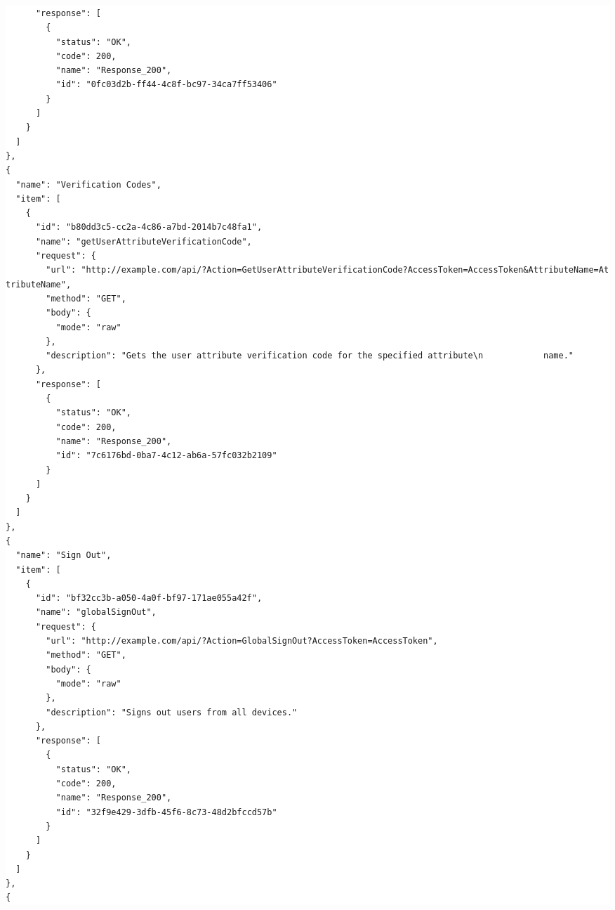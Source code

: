           "response": [
            {
              "status": "OK",
              "code": 200,
              "name": "Response_200",
              "id": "0fc03d2b-ff44-4c8f-bc97-34ca7ff53406"
            }
          ]
        }
      ]
    },
    {
      "name": "Verification Codes",
      "item": [
        {
          "id": "b80dd3c5-cc2a-4c86-a7bd-2014b7c48fa1",
          "name": "getUserAttributeVerificationCode",
          "request": {
            "url": "http://example.com/api/?Action=GetUserAttributeVerificationCode?AccessToken=AccessToken&AttributeName=AttributeName",
            "method": "GET",
            "body": {
              "mode": "raw"
            },
            "description": "Gets the user attribute verification code for the specified attribute\n            name."
          },
          "response": [
            {
              "status": "OK",
              "code": 200,
              "name": "Response_200",
              "id": "7c6176bd-0ba7-4c12-ab6a-57fc032b2109"
            }
          ]
        }
      ]
    },
    {
      "name": "Sign Out",
      "item": [
        {
          "id": "bf32cc3b-a050-4a0f-bf97-171ae055a42f",
          "name": "globalSignOut",
          "request": {
            "url": "http://example.com/api/?Action=GlobalSignOut?AccessToken=AccessToken",
            "method": "GET",
            "body": {
              "mode": "raw"
            },
            "description": "Signs out users from all devices."
          },
          "response": [
            {
              "status": "OK",
              "code": 200,
              "name": "Response_200",
              "id": "32f9e429-3dfb-45f6-8c73-48d2bfccd57b"
            }
          ]
        }
      ]
    },
    {